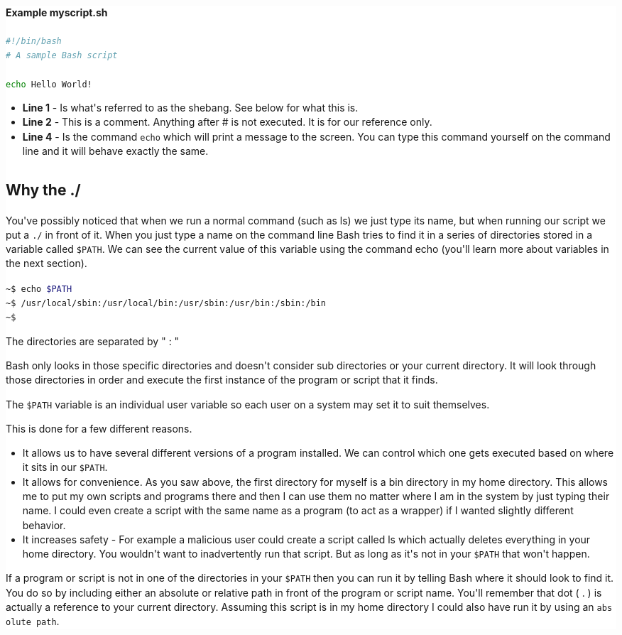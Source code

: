 #### Example myscript.sh

```bash
#!/bin/bash
# A sample Bash script

echo Hello World!
```
 

- **Line 1** - Is what's referred to as the shebang. See below for what this is.
- **Line 2** - This is a comment. Anything after # is not executed. It is for our reference only.
- **Line 4** - Is the command `echo` which will print a message to the screen. You can type this command yourself on the command line and it will behave exactly the same.


## Why the ./

You've possibly noticed that when we run a normal command (such as ls) we just type its name, but when running our script we put a `./` in front of it. When you just type a name on the command line Bash tries to find it in a series of directories stored in a variable called `$PATH`. We can see the current value of this variable using the command echo (you'll learn more about variables in the next section).

```bash
~$ echo $PATH
~$ /usr/local/sbin:/usr/local/bin:/usr/sbin:/usr/bin:/sbin:/bin
~$ 
```

The directories are separated by " : "

Bash only looks in those specific directories and doesn't consider sub directories or your current directory. It will look through those directories in order and execute the first instance of the program or script that it finds.

The `$PATH` variable is an individual user variable so each user on a system may set it to suit themselves.

This is done for a few different reasons.

- It allows us to have several different versions of a program installed. We can control which one gets executed based on where it sits in our `$PATH`.
- It allows for convenience. As you saw above, the first directory for myself is a bin directory in my home directory. This allows me to put my own scripts and programs there and then I can use them no matter where I am in the system by just typing their name. I could even create a script with the same name as a program (to act as a wrapper) if I wanted slightly different behavior.
- It increases safety - For example a malicious user could create a script called ls which actually deletes everything in your home directory. You wouldn't want to inadvertently run that script. But as long as it's not in your `$PATH` that won't happen.

If a program or script is not in one of the directories in your `$PATH` then you can run it by telling Bash where it should look to find it. You do so by including either an absolute or relative path in front of the program or script name. You'll remember that dot ( . ) is actually a reference to your current directory. Assuming this script is in my home directory I could also have run it by using an `absolute path`.
